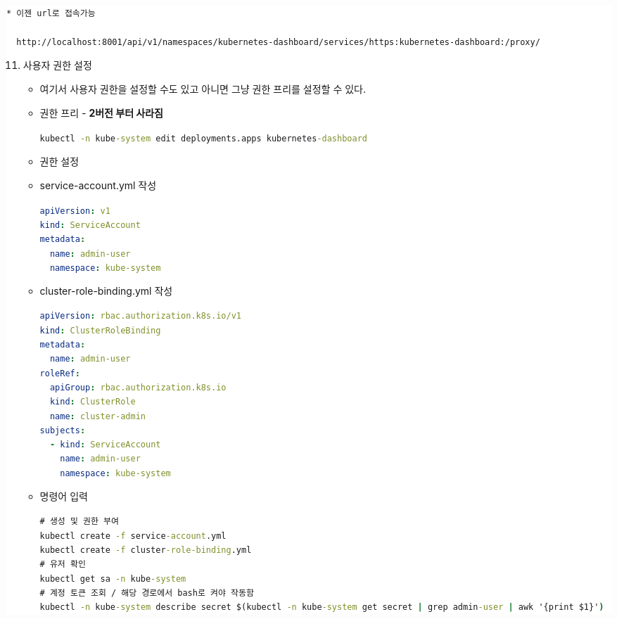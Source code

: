     * 이젠 url로 접속가능

      http://localhost:8001/api/v1/namespaces/kubernetes-dashboard/services/https:kubernetes-dashboard:/proxy/

11. 사용자 권한 설정

    * 여기서 사용자 권한을 설정할 수도 있고 아니면 그냥 권한 프리를 설정할 수 있다.

    * 권한 프리 - **2버전 부터 사라짐**

      ```cmd
      kubectl -n kube-system edit deployments.apps kubernetes-dashboard
      ```

    * 권한 설정

    * service-account.yml 작성

      ```yml
      apiVersion: v1
      kind: ServiceAccount
      metadata:
        name: admin-user
        namespace: kube-system
      ```

    * cluster-role-binding.yml 작성

      ```yml
      apiVersion: rbac.authorization.k8s.io/v1
      kind: ClusterRoleBinding
      metadata:
        name: admin-user
      roleRef:
        apiGroup: rbac.authorization.k8s.io
        kind: ClusterRole
        name: cluster-admin
      subjects:
        - kind: ServiceAccount
          name: admin-user
          namespace: kube-system
      ```

    * 명령어 입력

      ```cmd
      # 생성 및 권한 부여
      kubectl create -f service-account.yml
      kubectl create -f cluster-role-binding.yml
      # 유저 확인
      kubectl get sa -n kube-system
      # 계정 토큰 조회 / 해당 경로에서 bash로 켜야 작동함
      kubectl -n kube-system describe secret $(kubectl -n kube-system get secret | grep admin-user | awk '{print $1}')
      ```
